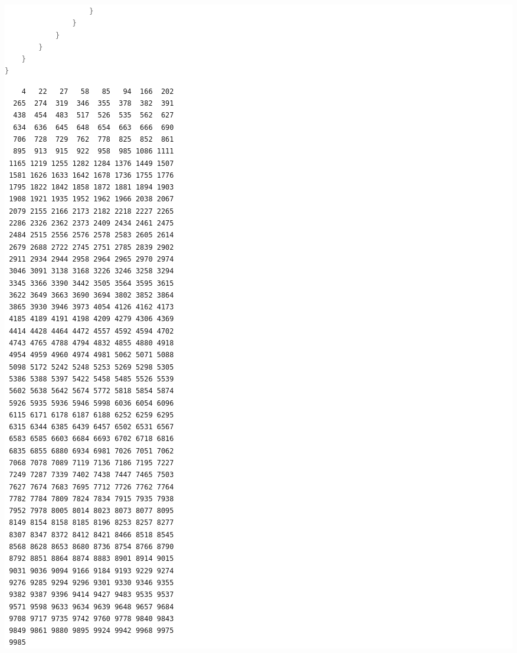 ```c#
                    }
                }
            }
        }
    }
}
```

```txt
    4   22   27   58   85   94  166  202
  265  274  319  346  355  378  382  391
  438  454  483  517  526  535  562  627
  634  636  645  648  654  663  666  690
  706  728  729  762  778  825  852  861
  895  913  915  922  958  985 1086 1111
 1165 1219 1255 1282 1284 1376 1449 1507
 1581 1626 1633 1642 1678 1736 1755 1776
 1795 1822 1842 1858 1872 1881 1894 1903
 1908 1921 1935 1952 1962 1966 2038 2067
 2079 2155 2166 2173 2182 2218 2227 2265
 2286 2326 2362 2373 2409 2434 2461 2475
 2484 2515 2556 2576 2578 2583 2605 2614
 2679 2688 2722 2745 2751 2785 2839 2902
 2911 2934 2944 2958 2964 2965 2970 2974
 3046 3091 3138 3168 3226 3246 3258 3294
 3345 3366 3390 3442 3505 3564 3595 3615
 3622 3649 3663 3690 3694 3802 3852 3864
 3865 3930 3946 3973 4054 4126 4162 4173
 4185 4189 4191 4198 4209 4279 4306 4369
 4414 4428 4464 4472 4557 4592 4594 4702
 4743 4765 4788 4794 4832 4855 4880 4918
 4954 4959 4960 4974 4981 5062 5071 5088
 5098 5172 5242 5248 5253 5269 5298 5305
 5386 5388 5397 5422 5458 5485 5526 5539
 5602 5638 5642 5674 5772 5818 5854 5874
 5926 5935 5936 5946 5998 6036 6054 6096
 6115 6171 6178 6187 6188 6252 6259 6295
 6315 6344 6385 6439 6457 6502 6531 6567
 6583 6585 6603 6684 6693 6702 6718 6816
 6835 6855 6880 6934 6981 7026 7051 7062
 7068 7078 7089 7119 7136 7186 7195 7227
 7249 7287 7339 7402 7438 7447 7465 7503
 7627 7674 7683 7695 7712 7726 7762 7764
 7782 7784 7809 7824 7834 7915 7935 7938
 7952 7978 8005 8014 8023 8073 8077 8095
 8149 8154 8158 8185 8196 8253 8257 8277
 8307 8347 8372 8412 8421 8466 8518 8545
 8568 8628 8653 8680 8736 8754 8766 8790
 8792 8851 8864 8874 8883 8901 8914 9015
 9031 9036 9094 9166 9184 9193 9229 9274
 9276 9285 9294 9296 9301 9330 9346 9355
 9382 9387 9396 9414 9427 9483 9535 9537
 9571 9598 9633 9634 9639 9648 9657 9684
 9708 9717 9735 9742 9760 9778 9840 9843
 9849 9861 9880 9895 9924 9942 9968 9975
 9985
```
